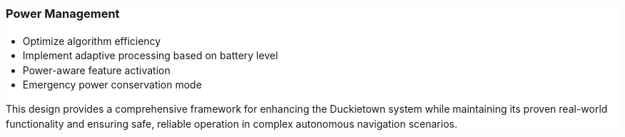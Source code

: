 ### Power Management
- Optimize algorithm efficiency
- Implement adaptive processing based on battery level
- Power-aware feature activation
- Emergency power conservation mode

This design provides a comprehensive framework for enhancing the Duckietown system while maintaining its proven real-world functionality and ensuring safe, reliable operation in complex autonomous navigation scenarios.